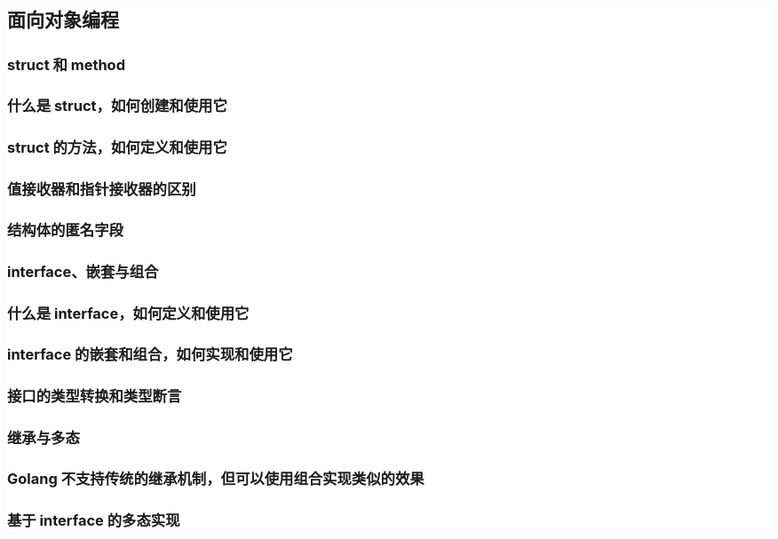 ## 面向对象编程
### struct 和 method
### 什么是 struct，如何创建和使用它
### struct 的方法，如何定义和使用它
### 值接收器和指针接收器的区别
### 结构体的匿名字段
### interface、嵌套与组合
### 什么是 interface，如何定义和使用它
### interface 的嵌套和组合，如何实现和使用它
### 接口的类型转换和类型断言
### 继承与多态
### Golang 不支持传统的继承机制，但可以使用组合实现类似的效果
### 基于 interface 的多态实现
